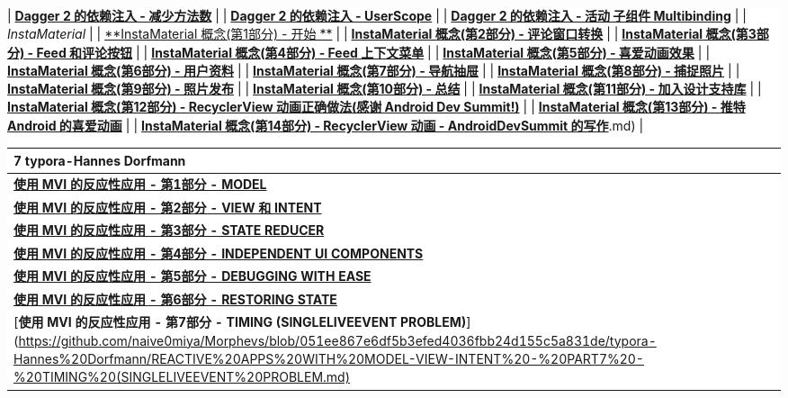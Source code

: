 | [**Dagger 2 的依赖注入 - 减少方法数**](https://github.com/naive0miya/Morphevs/blob/051ee867e6df5b3efed4036fbb24d155c5a831de/typora-froger_mcs/Dagger2/8-Dagger%202%20on%20production%E2%80%8A%E2%80%94%E2%80%8Areducing%20methods%20count.md) |
| [**Dagger 2 的依赖注入 - UserScope**](https://github.com/naive0miya/Morphevs/blob/051ee867e6df5b3efed4036fbb24d155c5a831de/typora-froger_mcs/Dagger2/9-Building%20UserScope%20with%20Dagger2.md) |
| [**Dagger 2 的依赖注入 - 活动 子组件 Multibinding**](https://github.com/naive0miya/Morphevs/blob/051ee867e6df5b3efed4036fbb24d155c5a831de/typora-froger_mcs/Dagger2/X-Activities%20Subcomponents%20Multibinding%20in%20Dagger%202.md) |
| *InstaMaterial*                                              |
| [**InstaMaterial 概念(第1部分) - 开始 **](https://github.com/naive0miya/Morphevs/blob/051ee867e6df5b3efed4036fbb24d155c5a831de/typora-froger_mcs/InstaMaterial/1-Instagram%20with%20Material%20Design%20concept%20is%20getting%20real.md) |
| [**InstaMaterial 概念(第2部分) - 评论窗口转换**](https://github.com/naive0miya/Morphevs/blob/051ee867e6df5b3efed4036fbb24d155c5a831de/typora-froger_mcs/InstaMaterial/2-InstaMaterial%20concept%20(part%202)%20-%20Comments%20window%20transition.md) |
| [**InstaMaterial 概念(第3部分) - Feed 和评论按钮**](https://github.com/naive0miya/Morphevs/blob/051ee867e6df5b3efed4036fbb24d155c5a831de/typora-froger_mcs/InstaMaterial/3-InstaMaterial%20concept%20(part%203)%20-%20Feed%20and%20comments%20buttons.md) |
| [**InstaMaterial 概念(第4部分) - Feed 上下文菜单**](https://github.com/naive0miya/Morphevs/blob/051ee867e6df5b3efed4036fbb24d155c5a831de/typora-froger_mcs/InstaMaterial/4-InstaMaterial%20concept%20(part%204)%20-%20Feed%20context%20menu.md) |
| [**InstaMaterial 概念(第5部分) - 喜爱动画效果**](https://github.com/naive0miya/Morphevs/blob/051ee867e6df5b3efed4036fbb24d155c5a831de/typora-froger_mcs/InstaMaterial/5-InstaMaterial%20concept%20(part%205)%20-%20Like%20action%20effects.md) |
| [**InstaMaterial 概念(第6部分) - 用户资料**](https://github.com/naive0miya/Morphevs/blob/051ee867e6df5b3efed4036fbb24d155c5a831de/typora-froger_mcs/InstaMaterial/6-InstaMaterial%20concept%20(part%206)%20-%20User%20profile.md) |
| [**InstaMaterial 概念(第7部分) - 导航抽屉**](https://github.com/naive0miya/Morphevs/blob/051ee867e6df5b3efed4036fbb24d155c5a831de/typora-froger_mcs/InstaMaterial/7-InstaMaterial%20concept%20(part%207)%20-%20Navigation%20Drawer.md) |
| [**InstaMaterial 概念(第8部分) - 捕捉照片**](https://github.com/naive0miya/Morphevs/blob/051ee867e6df5b3efed4036fbb24d155c5a831de/typora-froger_mcs/InstaMaterial/8-InstaMaterial%20concept%20(part%208)%20-%20Capturing%20photo.md) |
| [**InstaMaterial 概念(第9部分) - 照片发布**](https://github.com/naive0miya/Morphevs/blob/051ee867e6df5b3efed4036fbb24d155c5a831de/typora-froger_mcs/InstaMaterial/9-InstaMaterial%20concept%20(part%209)%20-%20Photo%20publishing.md) |
| [**InstaMaterial 概念(第10部分) - 总结**](https://github.com/naive0miya/Morphevs/blob/051ee867e6df5b3efed4036fbb24d155c5a831de/typora-froger_mcs/InstaMaterial/X-Instagram%20with%20Material%20Design%20concept%20is%20getting%20real%20-%20The%20Summary.md) |
| [**InstaMaterial 概念(第11部分) - 加入设计支持库**](https://github.com/naive0miya/Morphevs/blob/051ee867e6df5b3efed4036fbb24d155c5a831de/typora-froger_mcs/InstaMaterial/XI-InstaMaterial%20meets%20Design%20Support%20Library.md) |
| [**InstaMaterial 概念(第12部分) - RecyclerView 动画正确做法(感谢 Android Dev Summit!)**](https://github.com/naive0miya/Morphevs/blob/051ee867e6df5b3efed4036fbb24d155c5a831de/typora-froger_mcs/InstaMaterial/XII-InstaMaterial%20-%20RecyclerView%20animations%20done%20right%20(thanks%20to%20Android%20Dev%20Summit!).md) |
| [**InstaMaterial 概念(第13部分) - 推特 Android 的喜爱动画**](https://github.com/naive0miya/Morphevs/blob/051ee867e6df5b3efed4036fbb24d155c5a831de/typora-froger_mcs/InstaMaterial/XIII-Twitter_s%20like%20animation%20in%20Android%20-%20alternative.md) |
| [**InstaMaterial 概念(第14部分) - RecyclerView 动画 - AndroidDevSummit 的写作**](https://github.com/naive0miya/Morphevs/blob/051ee867e6df5b3efed4036fbb24d155c5a831de/typora-froger_mcs/InstaMaterial/XIIII-RecyclerView%20animations%20-%20AndroidDevSummit%20write-up).md) |

| 7   typora-Hannes Dorfmann                                   |
| :----------------------------------------------------------- |
| [**使用 MVI 的反应性应用 - 第1部分 - MODEL**](https://github.com/naive0miya/Morphevs/blob/051ee867e6df5b3efed4036fbb24d155c5a831de/typora-Hannes%20Dorfmann/REACTIVE%20APPS%20WITH%20MODEL-VIEW-INTENT%20-%20PART1%20-%20MODEL.md) |
| [**使用 MVI 的反应性应用 - 第2部分 - VIEW 和 INTENT**](https://github.com/naive0miya/Morphevs/blob/051ee867e6df5b3efed4036fbb24d155c5a831de/typora-Hannes%20Dorfmann/REACTIVE%20APPS%20WITH%20MODEL-VIEW-INTENT%20-%20PART2%20-%20VIEW%20AND%20INTENT.md) |
| [**使用 MVI 的反应性应用 - 第3部分 - STATE REDUCER**](https://github.com/naive0miya/Morphevs/blob/051ee867e6df5b3efed4036fbb24d155c5a831de/typora-Hannes%20Dorfmann/REACTIVE%20APPS%20WITH%20MODEL-VIEW-INTENT%20-%20PART3%20-%20STATE%20REDUCER.md) |
| [**使用 MVI 的反应性应用 - 第4部分 - INDEPENDENT UI COMPONENTS**](https://github.com/naive0miya/Morphevs/blob/051ee867e6df5b3efed4036fbb24d155c5a831de/typora-Hannes%20Dorfmann/REACTIVE%20APPS%20WITH%20MODEL-VIEW-INTENT%20-%20PART4%20-%20INDEPENDENT%20UI%20COMPONENTS.md) |
| [**使用 MVI 的反应性应用 - 第5部分 - DEBUGGING WITH EASE**](https://github.com/naive0miya/Morphevs/blob/051ee867e6df5b3efed4036fbb24d155c5a831de/typora-Hannes%20Dorfmann/REACTIVE%20APPS%20WITH%20MODEL-VIEW-INTENT%20-%20PART5%20-%20DEBUGGING%20WITH%20EASE.md) |
| [**使用 MVI 的反应性应用 - 第6部分 - RESTORING STATE**](https://github.com/naive0miya/Morphevs/blob/051ee867e6df5b3efed4036fbb24d155c5a831de/typora-Hannes%20Dorfmann/REACTIVE%20APPS%20WITH%20MODEL-VIEW-INTENT%20-%20PART6%20-%20RESTORING%20STATE.md) |
| [**使用 MVI 的反应性应用 - 第7部分 - TIMING (SINGLELIVEEVENT PROBLEM)**](https://github.com/naive0miya/Morphevs/blob/051ee867e6df5b3efed4036fbb24d155c5a831de/typora-Hannes%20Dorfmann/REACTIVE%20APPS%20WITH%20MODEL-VIEW-INTENT%20-%20PART7%20-%20TIMING%20(SINGLELIVEEVENT%20PROBLEM.md) |